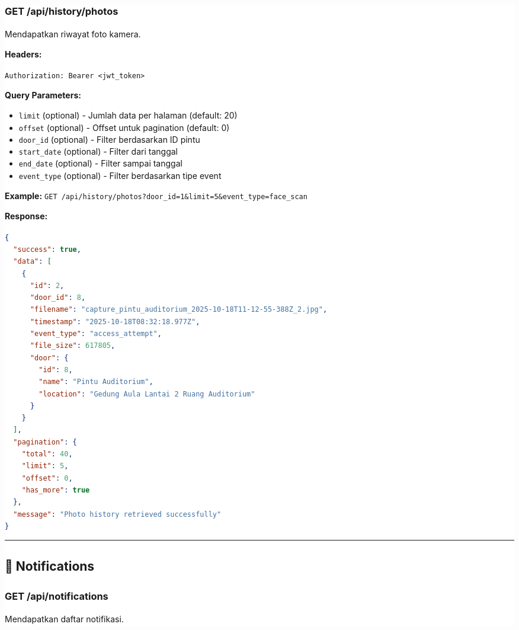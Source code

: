 ### GET /api/history/photos
Mendapatkan riwayat foto kamera.

**Headers:**
```
Authorization: Bearer <jwt_token>
```

**Query Parameters:**
- `limit` (optional) - Jumlah data per halaman (default: 20)
- `offset` (optional) - Offset untuk pagination (default: 0)
- `door_id` (optional) - Filter berdasarkan ID pintu
- `start_date` (optional) - Filter dari tanggal
- `end_date` (optional) - Filter sampai tanggal
- `event_type` (optional) - Filter berdasarkan tipe event

**Example:** `GET /api/history/photos?door_id=1&limit=5&event_type=face_scan`

**Response:**
```json
{
  "success": true,
  "data": [
    {
      "id": 2,
      "door_id": 8,
      "filename": "capture_pintu_auditorium_2025-10-18T11-12-55-388Z_2.jpg",
      "timestamp": "2025-10-18T08:32:18.977Z",
      "event_type": "access_attempt",
      "file_size": 617805,
      "door": {
        "id": 8,
        "name": "Pintu Auditorium",
        "location": "Gedung Aula Lantai 2 Ruang Auditorium"
      }
    }
  ],
  "pagination": {
    "total": 40,
    "limit": 5,
    "offset": 0,
    "has_more": true
  },
  "message": "Photo history retrieved successfully"
}
```

---

## 🔔 Notifications

### GET /api/notifications
Mendapatkan daftar notifikasi.
